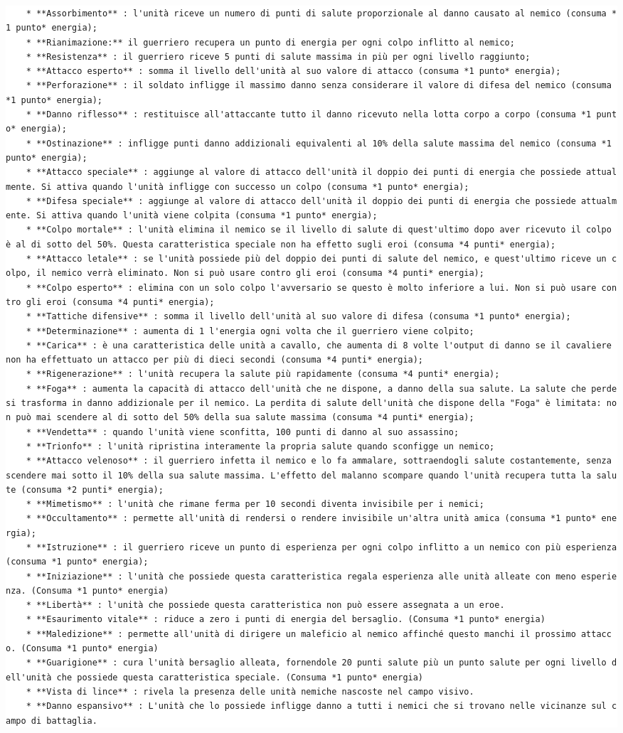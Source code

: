         * **Assorbimento** : l'unità riceve un numero di punti di salute proporzionale al danno causato al nemico (consuma *1 punto* energia);
        * **Rianimazione:** il guerriero recupera un punto di energia per ogni colpo inflitto al nemico;
        * **Resistenza** : il guerriero riceve 5 punti di salute massima in più per ogni livello raggiunto;
        * **Attacco esperto** : somma il livello dell'unità al suo valore di attacco (consuma *1 punto* energia);
        * **Perforazione** : il soldato infligge il massimo danno senza considerare il valore di difesa del nemico (consuma *1 punto* energia);
        * **Danno riflesso** : restituisce all'attaccante tutto il danno ricevuto nella lotta corpo a corpo (consuma *1 punto* energia);
        * **Ostinazione** : infligge punti danno addizionali equivalenti al 10% della salute massima del nemico (consuma *1 punto* energia);
        * **Attacco speciale** : aggiunge al valore di attacco dell'unità il doppio dei punti di energia che possiede attualmente. Si attiva quando l'unità infligge con successo un colpo (consuma *1 punto* energia);
        * **Difesa speciale** : aggiunge al valore di attacco dell'unità il doppio dei punti di energia che possiede attualmente. Si attiva quando l'unità viene colpita (consuma *1 punto* energia);
        * **Colpo mortale** : l'unità elimina il nemico se il livello di salute di quest'ultimo dopo aver ricevuto il colpo è al di sotto del 50%. Questa caratteristica speciale non ha effetto sugli eroi (consuma *4 punti* energia);
        * **Attacco letale** : se l'unità possiede più del doppio dei punti di salute del nemico, e quest'ultimo riceve un colpo, il nemico verrà eliminato. Non si può usare contro gli eroi (consuma *4 punti* energia);
        * **Colpo esperto** : elimina con un solo colpo l'avversario se questo è molto inferiore a lui. Non si può usare contro gli eroi (consuma *4 punti* energia);
        * **Tattiche difensive** : somma il livello dell'unità al suo valore di difesa (consuma *1 punto* energia);
        * **Determinazione** : aumenta di 1 l'energia ogni volta che il guerriero viene colpito;
        * **Carica** : è una caratteristica delle unità a cavallo, che aumenta di 8 volte l'output di danno se il cavaliere non ha effettuato un attacco per più di dieci secondi (consuma *4 punti* energia);
        * **Rigenerazione** : l'unità recupera la salute più rapidamente (consuma *4 punti* energia);
        * **Foga** : aumenta la capacità di attacco dell'unità che ne dispone, a danno della sua salute. La salute che perde si trasforma in danno addizionale per il nemico. La perdita di salute dell'unità che dispone della "Foga" è limitata: non può mai scendere al di sotto del 50% della sua salute massima (consuma *4 punti* energia);
        * **Vendetta** : quando l'unità viene sconfitta, 100 punti di danno al suo assassino;
        * **Trionfo** : l'unità ripristina interamente la propria salute quando sconfigge un nemico;
        * **Attacco velenoso** : il guerriero infetta il nemico e lo fa ammalare, sottraendogli salute costantemente, senza scendere mai sotto il 10% della sua salute massima. L'effetto del malanno scompare quando l'unità recupera tutta la salute (consuma *2 punti* energia);
        * **Mimetismo** : l'unità che rimane ferma per 10 secondi diventa invisibile per i nemici;
        * **Occultamento** : permette all'unità di rendersi o rendere invisibile un'altra unità amica (consuma *1 punto* energia);
        * **Istruzione** : il guerriero riceve un punto di esperienza per ogni colpo inflitto a un nemico con più esperienza (consuma *1 punto* energia);
        * **Iniziazione** : l'unità che possiede questa caratteristica regala esperienza alle unità alleate con meno esperienza. (Consuma *1 punto* energia)
        * **Libertà** : l'unità che possiede questa caratteristica non può essere assegnata a un eroe.
        * **Esaurimento vitale** : riduce a zero i punti di energia del bersaglio. (Consuma *1 punto* energia)
        * **Maledizione** : permette all'unità di dirigere un maleficio al nemico affinché questo manchi il prossimo attacco. (Consuma *1 punto* energia)
        * **Guarigione** : cura l'unità bersaglio alleata, fornendole 20 punti salute più un punto salute per ogni livello dell'unità che possiede questa caratteristica speciale. (Consuma *1 punto* energia)
        * **Vista di lince** : rivela la presenza delle unità nemiche nascoste nel campo visivo.
        * **Danno espansivo** : L'unità che lo possiede infligge danno a tutti i nemici che si trovano nelle vicinanze sul campo di battaglia.
